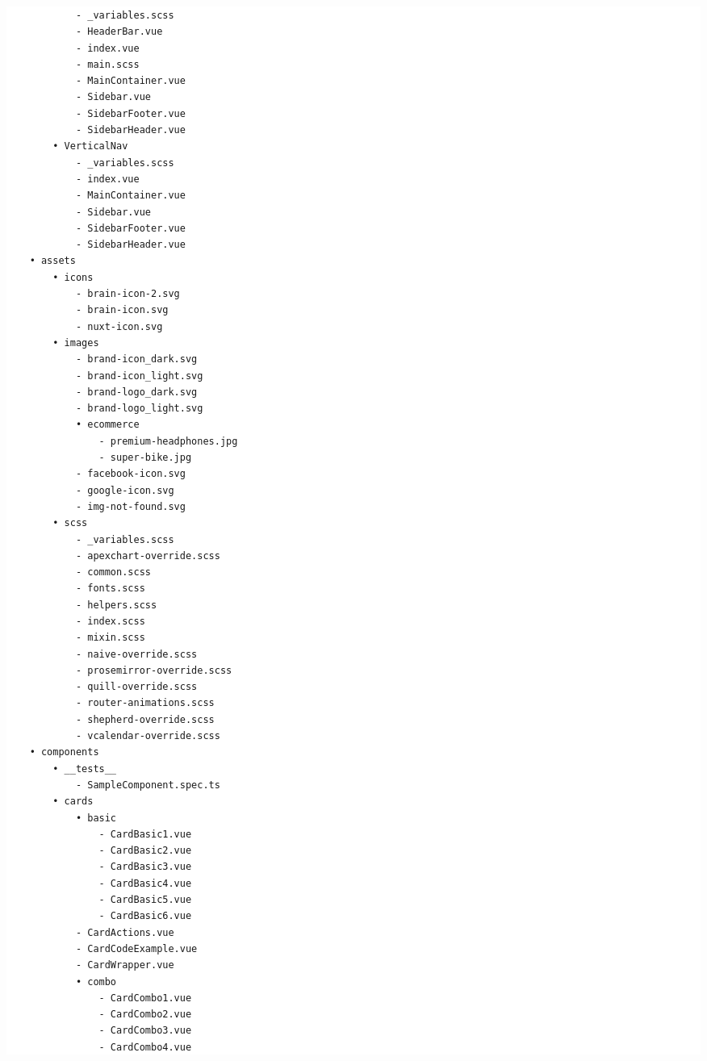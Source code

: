                 - _variables.scss  
                - HeaderBar.vue  
                - index.vue  
                - main.scss  
                - MainContainer.vue  
                - Sidebar.vue  
                - SidebarFooter.vue  
                - SidebarHeader.vue  
            • VerticalNav  
                - _variables.scss  
                - index.vue  
                - MainContainer.vue  
                - Sidebar.vue  
                - SidebarFooter.vue  
                - SidebarHeader.vue  
        • assets  
            • icons  
                - brain-icon-2.svg  
                - brain-icon.svg  
                - nuxt-icon.svg  
            • images  
                - brand-icon_dark.svg  
                - brand-icon_light.svg  
                - brand-logo_dark.svg  
                - brand-logo_light.svg  
                • ecommerce  
                    - premium-headphones.jpg  
                    - super-bike.jpg  
                - facebook-icon.svg  
                - google-icon.svg  
                - img-not-found.svg  
            • scss  
                - _variables.scss  
                - apexchart-override.scss  
                - common.scss  
                - fonts.scss  
                - helpers.scss  
                - index.scss  
                - mixin.scss  
                - naive-override.scss  
                - prosemirror-override.scss  
                - quill-override.scss  
                - router-animations.scss  
                - shepherd-override.scss  
                - vcalendar-override.scss  
        • components  
            • __tests__  
                - SampleComponent.spec.ts  
            • cards  
                • basic  
                    - CardBasic1.vue  
                    - CardBasic2.vue  
                    - CardBasic3.vue  
                    - CardBasic4.vue  
                    - CardBasic5.vue  
                    - CardBasic6.vue  
                - CardActions.vue  
                - CardCodeExample.vue  
                - CardWrapper.vue  
                • combo  
                    - CardCombo1.vue  
                    - CardCombo2.vue  
                    - CardCombo3.vue  
                    - CardCombo4.vue  